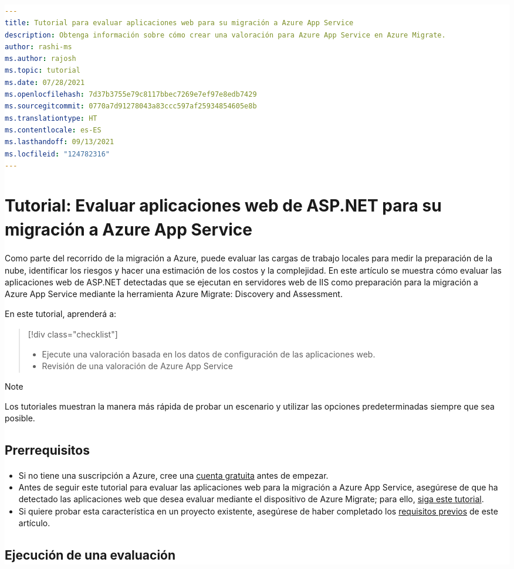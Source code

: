 ```yaml
---
title: Tutorial para evaluar aplicaciones web para su migración a Azure App Service
description: Obtenga información sobre cómo crear una valoración para Azure App Service en Azure Migrate.
author: rashi-ms
ms.author: rajosh
ms.topic: tutorial
ms.date: 07/28/2021
ms.openlocfilehash: 7d37b3755e79c8117bbec7269e7ef97e8edb7429
ms.sourcegitcommit: 0770a7d91278043a83ccc597af25934854605e8b
ms.translationtype: HT
ms.contentlocale: es-ES
ms.lasthandoff: 09/13/2021
ms.locfileid: "124782316"
---
```

# <a name="tutorial-assess-aspnet-web-apps-for-migration-to-azure-app-service"></a>Tutorial: Evaluar aplicaciones web de ASP.NET para su migración a Azure App Service

Como parte del recorrido de la migración a Azure, puede evaluar las cargas de trabajo locales para medir la preparación de la nube, identificar los riesgos y hacer una estimación de los costos y la complejidad.
En este artículo se muestra cómo evaluar las aplicaciones web de ASP.NET detectadas que se ejecutan en servidores web de IIS como preparación para la migración a Azure App Service mediante la herramienta Azure Migrate: Discovery and Assessment.

En este tutorial, aprenderá a:

> [!div class="checklist"]
> * Ejecute una valoración basada en los datos de configuración de las aplicaciones web.
> * Revisión de una valoración de Azure App Service

> [!NOTE]
> Los tutoriales muestran la manera más rápida de probar un escenario y utilizar las opciones predeterminadas siempre que sea posible. 

## <a name="prerequisites"></a>Prerrequisitos

- Si no tiene una suscripción a Azure, cree una [cuenta gratuita](https://azure.microsoft.com/pricing/free-trial/) antes de empezar.
- Antes de seguir este tutorial para evaluar las aplicaciones web para la migración a Azure App Service, asegúrese de que ha detectado las aplicaciones web que desea evaluar mediante el dispositivo de Azure Migrate; para ello, [siga este tutorial](tutorial-discover-vmware.md).
- Si quiere probar esta característica en un proyecto existente, asegúrese de haber completado los [requisitos previos](how-to-discover-sql-existing-project.md) de este artículo.

## <a name="run-an-assessment"></a>Ejecución de una evaluación
